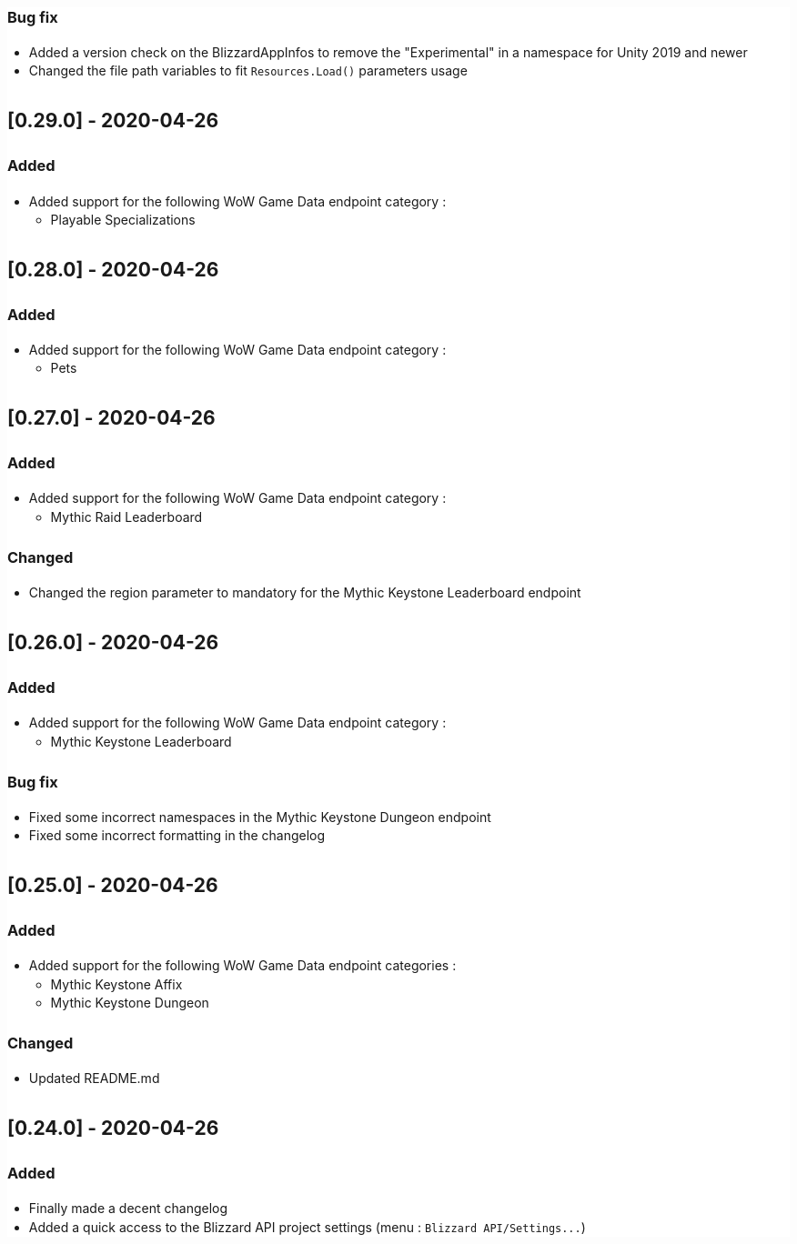 ### Bug fix
 - Added a version check on the BlizzardAppInfos to remove the "Experimental" in a namespace for Unity 2019 and newer
 - Changed the file path variables to fit `Resources.Load()` parameters usage
  
## [0.29.0] - 2020-04-26
### Added
 - Added support for the following WoW Game Data endpoint category :
   - Playable Specializations
  
## [0.28.0] - 2020-04-26
### Added
 - Added support for the following WoW Game Data endpoint category :
   - Pets
  
## [0.27.0] - 2020-04-26
### Added
 - Added support for the following WoW Game Data endpoint category :
   - Mythic Raid Leaderboard

### Changed
 - Changed the region parameter to mandatory for the Mythic Keystone Leaderboard endpoint
  
## [0.26.0] - 2020-04-26
### Added
 - Added support for the following WoW Game Data endpoint category :
   - Mythic Keystone Leaderboard

### Bug fix
 - Fixed some incorrect namespaces in the Mythic Keystone Dungeon endpoint
 - Fixed some incorrect formatting in the changelog
  
## [0.25.0] - 2020-04-26
### Added
 - Added support for the following WoW Game Data endpoint categories :
   - Mythic Keystone Affix
   - Mythic Keystone Dungeon

### Changed
 - Updated README.md

## [0.24.0] - 2020-04-26
### Added
 - Finally made a decent changelog
 - Added a quick access to the Blizzard API project settings (menu : `Blizzard API/Settings...`)
